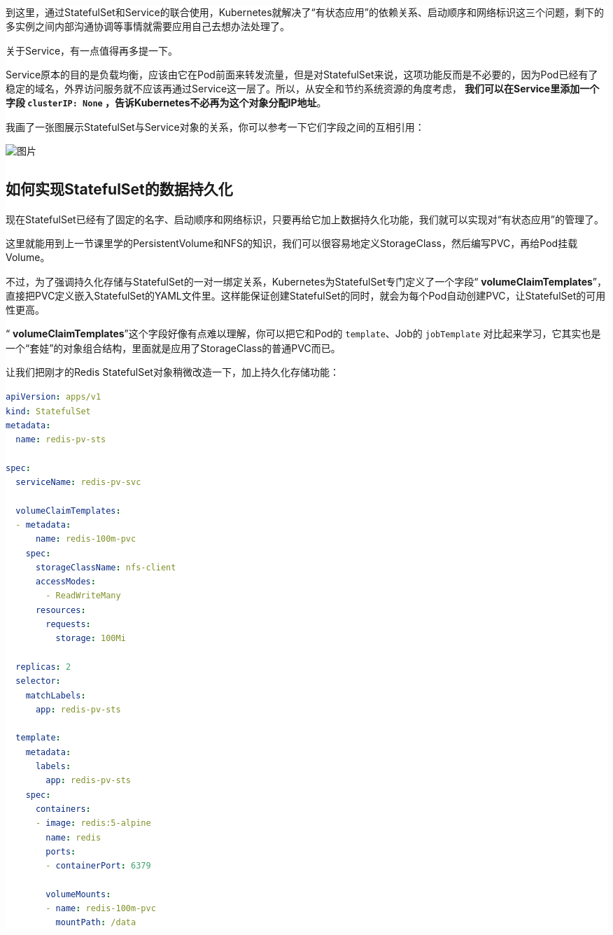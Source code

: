 到这里，通过StatefulSet和Service的联合使用，Kubernetes就解决了“有状态应用”的依赖关系、启动顺序和网络标识这三个问题，剩下的多实例之间内部沟通协调等事情就需要应用自己去想办法处理了。

关于Service，有一点值得再多提一下。

Service原本的目的是负载均衡，应该由它在Pod前面来转发流量，但是对StatefulSet来说，这项功能反而是不必要的，因为Pod已经有了稳定的域名，外界访问服务就不应该再通过Service这一层了。所以，从安全和节约系统资源的角度考虑， **我们可以在Service里添加一个字段 `clusterIP: None` ，告诉Kubernetes不必再为这个对象分配IP地址**。

我画了一张图展示StatefulSet与Service对象的关系，你可以参考一下它们字段之间的互相引用：

![图片](https://static001.geekbang.org/resource/image/49/22/490d814cf0f25db56537a20f3af57e22.jpg?wh=1920x1094)

## 如何实现StatefulSet的数据持久化

现在StatefulSet已经有了固定的名字、启动顺序和网络标识，只要再给它加上数据持久化功能，我们就可以实现对“有状态应用”的管理了。

这里就能用到上一节课里学的PersistentVolume和NFS的知识，我们可以很容易地定义StorageClass，然后编写PVC，再给Pod挂载Volume。

不过，为了强调持久化存储与StatefulSet的一对一绑定关系，Kubernetes为StatefulSet专门定义了一个字段“ **volumeClaimTemplates**”，直接把PVC定义嵌入StatefulSet的YAML文件里。这样能保证创建StatefulSet的同时，就会为每个Pod自动创建PVC，让StatefulSet的可用性更高。

“ **volumeClaimTemplates**”这个字段好像有点难以理解，你可以把它和Pod的 `template`、Job的 `jobTemplate` 对比起来学习，它其实也是一个“套娃”的对象组合结构，里面就是应用了StorageClass的普通PVC而已。

让我们把刚才的Redis StatefulSet对象稍微改造一下，加上持久化存储功能：

```yaml
apiVersion: apps/v1
kind: StatefulSet
metadata:
  name: redis-pv-sts

spec:
  serviceName: redis-pv-svc

  volumeClaimTemplates:
  - metadata:
      name: redis-100m-pvc
    spec:
      storageClassName: nfs-client
      accessModes:
        - ReadWriteMany
      resources:
        requests:
          storage: 100Mi

  replicas: 2
  selector:
    matchLabels:
      app: redis-pv-sts

  template:
    metadata:
      labels:
        app: redis-pv-sts
    spec:
      containers:
      - image: redis:5-alpine
        name: redis
        ports:
        - containerPort: 6379

        volumeMounts:
        - name: redis-100m-pvc
          mountPath: /data

```

